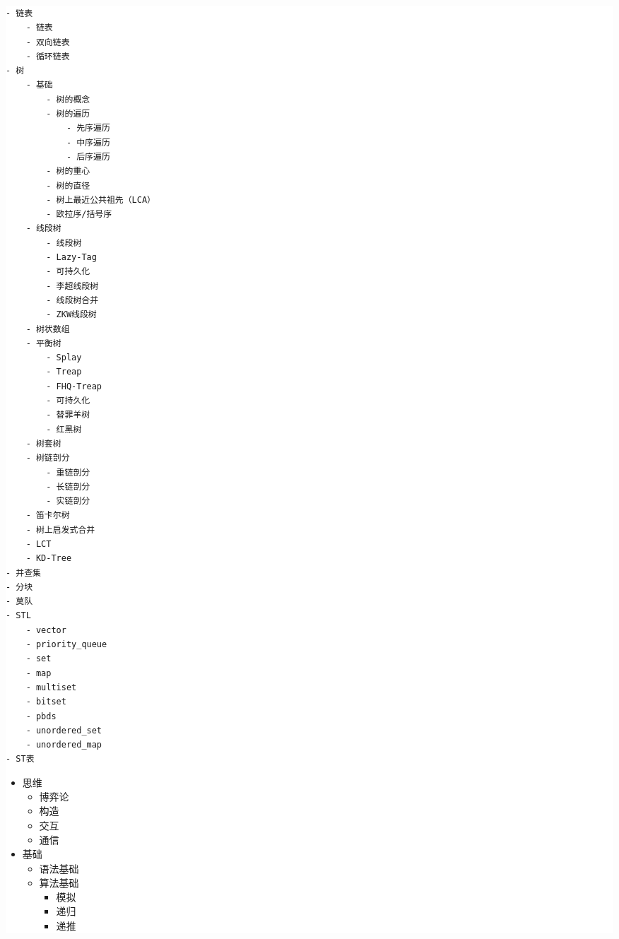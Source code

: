 	- 链表
		- 链表
		- 双向链表
		- 循环链表
	- 树
		- 基础
			- 树的概念
			- 树的遍历
				- 先序遍历
				- 中序遍历
				- 后序遍历
			- 树的重心
			- 树的直径
			- 树上最近公共祖先（LCA）
			- 欧拉序/括号序
		- 线段树
			- 线段树
			- Lazy-Tag
			- 可持久化
			- 李超线段树
			- 线段树合并
			- ZKW线段树
		- 树状数组
		- 平衡树
			- Splay
			- Treap
			- FHQ-Treap
			- 可持久化
			- 替罪羊树
			- 红黑树
		- 树套树
		- 树链剖分
			- 重链剖分
			- 长链剖分
			- 实链剖分
		- 笛卡尔树
		- 树上启发式合并
		- LCT
		- KD-Tree
	- 并查集
	- 分块
	- 莫队
	- STL
		- vector
		- priority_queue
		- set
		- map
		- multiset
		- bitset
		- pbds
		- unordered_set
		- unordered_map
	- ST表
- 思维
	- 博弈论
	- 构造
	- 交互
	- 通信
- 基础
	- 语法基础
	- 算法基础
		- 模拟
		- 递归
		- 递推